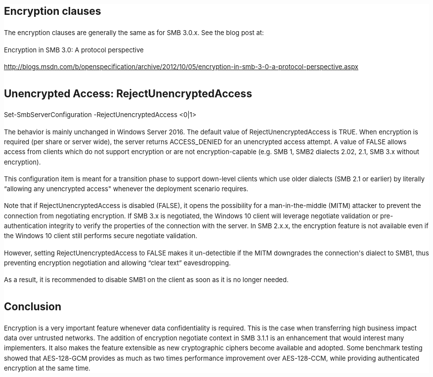 ## Encryption clauses

<span style="font-size: small">The encryption clauses are generally the
same as for SMB 3.0.x. See the blog post at:</span>

<span style="font-size: small">Encryption in SMB 3.0: A protocol
perspective</span>

<span style="font-size: small"><http://blogs.msdn.com/b/openspecification/archive/2012/10/05/encryption-in-smb-3-0-a-protocol-perspective.aspx></span>

## Unencrypted Access: RejectUnencryptedAccess

<span style="font-size: small">Set-SmbServerConfiguration
-RejectUnencryptedAccess \<0|1\></span>

<span style="font-size: small">The behavior is mainly unchanged in
Windows Server 2016. The default value of RejectUnencryptedAccess is
TRUE. When encryption is required (per share or server wide), the server
returns ACCESS\_DENIED for an unencrypted access attempt. A value of
FALSE allows access from clients which do not support encryption or are
not encryption-capable (e.g. SMB 1, SMB2 dialects 2.02, 2.1, SMB 3.x
without encryption).</span>

<span style="font-size: small">This configuration item is meant for a
transition phase to support down-level clients which use older dialects
(SMB 2.1 or earlier) by literally “allowing any unencrypted access"
whenever the deployment scenario requires. </span>

<span style="font-size: small">Note that if RejectUnencryptedAccess is
disabled (FALSE), it opens the possibility for a man-in-the-middle
(MITM) attacker to prevent the connection from negotiating encryption.
If SMB 3.x is negotiated, the Windows 10 client will leverage negotiate
validation or pre-authentication integrity to verify the properties of
the connection with the server. In SMB 2.x.x, the encryption feature is
not available even if the Windows 10 client still performs secure
negotiate validation.</span>

<span style="font-size: small">However, setting RejectUnencryptedAccess
to FALSE makes it un-detectible if the MITM downgrades the connection's
dialect to SMB1, thus preventing encryption negotiation and allowing
“clear text” eavesdropping.  </span>

<span style="font-size: small">As a result, it is recommended to disable
SMB1 on the client as soon as it is no longer needed.</span>

## Conclusion

<span style="font-size: small">Encryption is a very important feature
whenever data confidentiality is required. This is the case when
transferring high business impact data over untrusted networks. The
addition of encryption negotiate context in SMB 3.1.1 is an enhancement
that would interest many implementers. It also makes the feature
extensible as new cryptographic ciphers become available and adopted.
Some benchmark testing showed that AES-128-GCM provides as much as two
times performance improvement over AES-128-CCM, while providing
authenticated encryption at the same time.</span>
